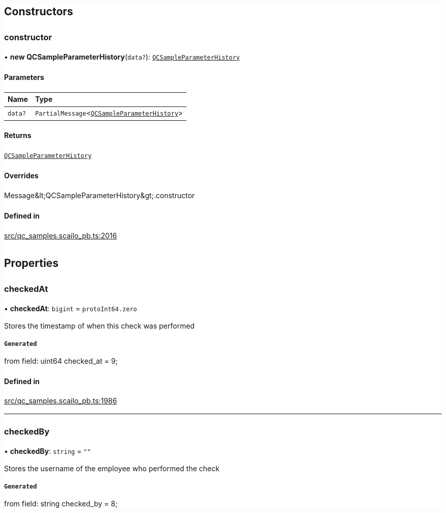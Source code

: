 ## Constructors

### constructor

• **new QCSampleParameterHistory**(`data?`): [`QCSampleParameterHistory`](QCSampleParameterHistory.md)

#### Parameters

| Name | Type |
| :------ | :------ |
| `data?` | `PartialMessage`\<[`QCSampleParameterHistory`](QCSampleParameterHistory.md)\> |

#### Returns

[`QCSampleParameterHistory`](QCSampleParameterHistory.md)

#### Overrides

Message\&lt;QCSampleParameterHistory\&gt;.constructor

#### Defined in

[src/qc_samples.scailo_pb.ts:2016](https://github.com/scailo/ts-sdk/blob/c10a36b57201dfa5903d4b53efa1e62aa6208936/src/qc_samples.scailo_pb.ts#L2016)

## Properties

### checkedAt

• **checkedAt**: `bigint` = `protoInt64.zero`

Stores the timestamp of when this check was performed

**`Generated`**

from field: uint64 checked_at = 9;

#### Defined in

[src/qc_samples.scailo_pb.ts:1986](https://github.com/scailo/ts-sdk/blob/c10a36b57201dfa5903d4b53efa1e62aa6208936/src/qc_samples.scailo_pb.ts#L1986)

___

### checkedBy

• **checkedBy**: `string` = `""`

Stores the username of the employee who performed the check

**`Generated`**

from field: string checked_by = 8;
